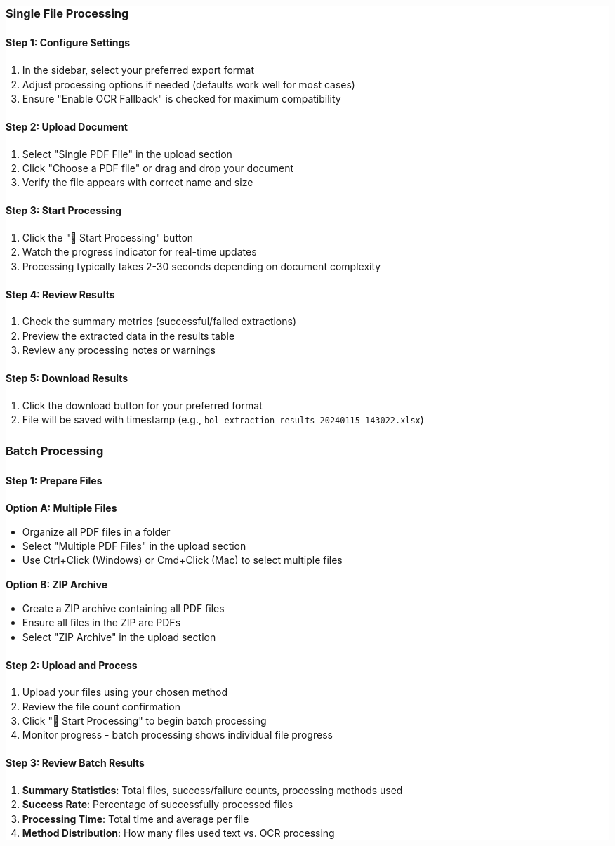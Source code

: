 ### Single File Processing

#### Step 1: Configure Settings
1. In the sidebar, select your preferred export format
2. Adjust processing options if needed (defaults work well for most cases)
3. Ensure "Enable OCR Fallback" is checked for maximum compatibility

#### Step 2: Upload Document
1. Select "Single PDF File" in the upload section
2. Click "Choose a PDF file" or drag and drop your document
3. Verify the file appears with correct name and size

#### Step 3: Start Processing
1. Click the "🚀 Start Processing" button
2. Watch the progress indicator for real-time updates
3. Processing typically takes 2-30 seconds depending on document complexity

#### Step 4: Review Results
1. Check the summary metrics (successful/failed extractions)
2. Preview the extracted data in the results table
3. Review any processing notes or warnings

#### Step 5: Download Results
1. Click the download button for your preferred format
2. File will be saved with timestamp (e.g., `bol_extraction_results_20240115_143022.xlsx`)

### Batch Processing

#### Step 1: Prepare Files
**Option A: Multiple Files**
- Organize all PDF files in a folder
- Select "Multiple PDF Files" in the upload section
- Use Ctrl+Click (Windows) or Cmd+Click (Mac) to select multiple files

**Option B: ZIP Archive**
- Create a ZIP archive containing all PDF files
- Ensure all files in the ZIP are PDFs
- Select "ZIP Archive" in the upload section

#### Step 2: Upload and Process
1. Upload your files using your chosen method
2. Review the file count confirmation
3. Click "🚀 Start Processing" to begin batch processing
4. Monitor progress - batch processing shows individual file progress

#### Step 3: Review Batch Results
1. **Summary Statistics**: Total files, success/failure counts, processing methods used
2. **Success Rate**: Percentage of successfully processed files
3. **Processing Time**: Total time and average per file
4. **Method Distribution**: How many files used text vs. OCR processing
